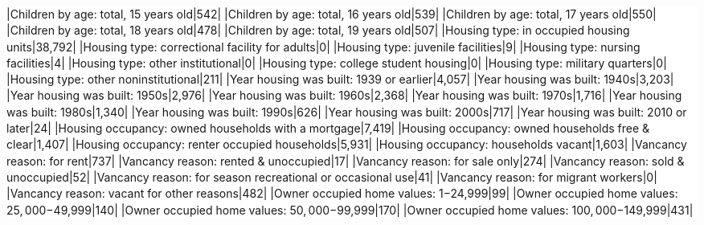 |Children by age: total, 15 years old|542|
|Children by age: total, 16 years old|539|
|Children by age: total, 17 years old|550|
|Children by age: total, 18 years old|478|
|Children by age: total, 19 years old|507|
|Housing type: in occupied housing units|38,792|
|Housing type: correctional facility for adults|0|
|Housing type: juvenile facilities|9|
|Housing type: nursing facilities|4|
|Housing type: other institutional|0|
|Housing type: college student housing|0|
|Housing type: military quarters|0|
|Housing type: other noninstitutional|211|
|Year housing was built: 1939 or earlier|4,057|
|Year housing was built: 1940s|3,203|
|Year housing was built: 1950s|2,976|
|Year housing was built: 1960s|2,368|
|Year housing was built: 1970s|1,716|
|Year housing was built: 1980s|1,340|
|Year housing was built: 1990s|626|
|Year housing was built: 2000s|717|
|Year housing was built: 2010 or later|24|
|Housing occupancy: owned households with a mortgage|7,419|
|Housing occupancy: owned households free & clear|1,407|
|Housing occupancy: renter occupied households|5,931|
|Housing occupancy: households vacant|1,603|
|Vancancy reason: for rent|737|
|Vancancy reason: rented & unoccupied|17|
|Vancancy reason: for sale only|274|
|Vancancy reason: sold & unoccupied|52|
|Vancancy reason: for season recreational or occasional use|41|
|Vancancy reason: for migrant workers|0|
|Vancancy reason: vacant for other reasons|482|
|Owner occupied home values: $1-$24,999|99|
|Owner occupied home values: $25,000-$49,999|140|
|Owner occupied home values: $50,000-$99,999|170|
|Owner occupied home values: $100,000-$149,999|431|